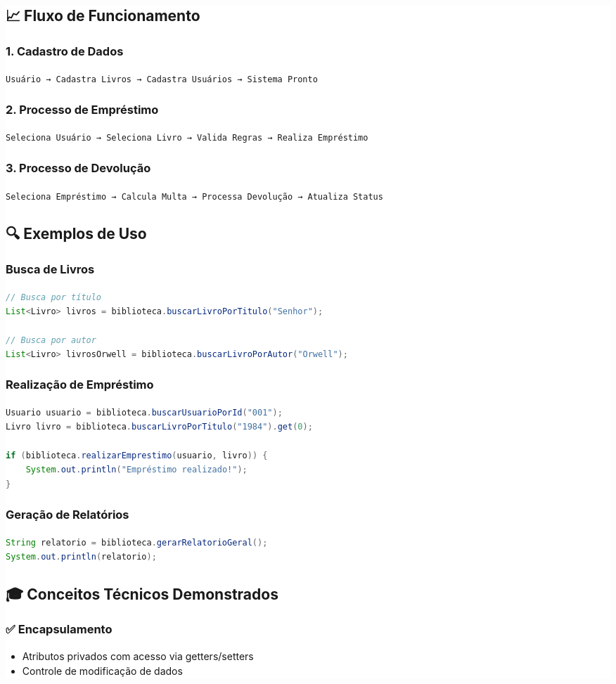 ## 📈 Fluxo de Funcionamento

### 1. **Cadastro de Dados**
```
Usuário → Cadastra Livros → Cadastra Usuários → Sistema Pronto
```

### 2. **Processo de Empréstimo**
```
Seleciona Usuário → Seleciona Livro → Valida Regras → Realiza Empréstimo
```

### 3. **Processo de Devolução**
```
Seleciona Empréstimo → Calcula Multa → Processa Devolução → Atualiza Status
```

## 🔍 Exemplos de Uso

### Busca de Livros
```java
// Busca por título
List<Livro> livros = biblioteca.buscarLivroPorTitulo("Senhor");

// Busca por autor
List<Livro> livrosOrwell = biblioteca.buscarLivroPorAutor("Orwell");
```

### Realização de Empréstimo
```java
Usuario usuario = biblioteca.buscarUsuarioPorId("001");
Livro livro = biblioteca.buscarLivroPorTitulo("1984").get(0);

if (biblioteca.realizarEmprestimo(usuario, livro)) {
    System.out.println("Empréstimo realizado!");
}
```

### Geração de Relatórios
```java
String relatorio = biblioteca.gerarRelatorioGeral();
System.out.println(relatorio);
```

## 🎓 Conceitos Técnicos Demonstrados

### ✅ **Encapsulamento**
- Atributos privados com acesso via getters/setters
- Controle de modificação de dados
